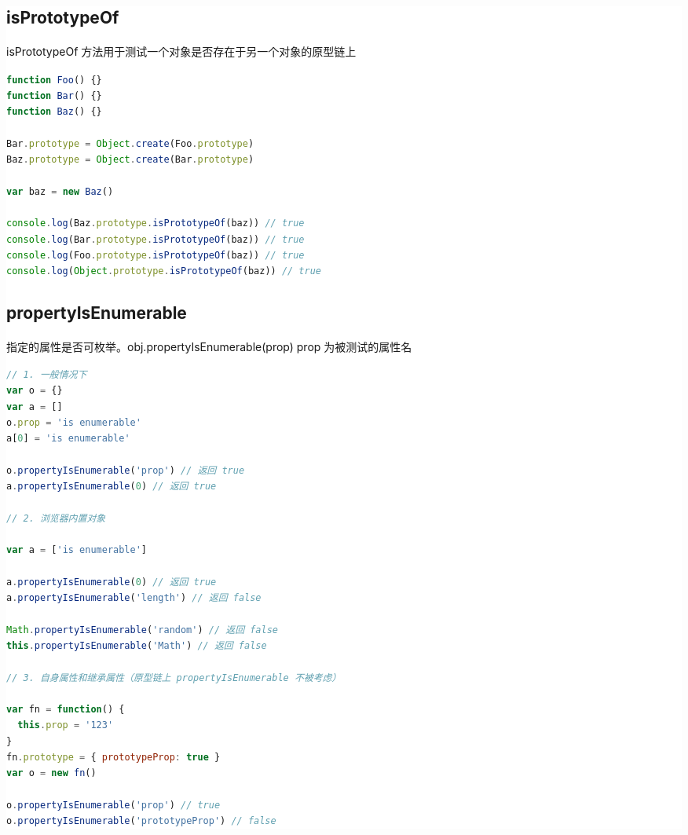 ## isPrototypeOf

isPrototypeOf 方法用于测试一个对象是否存在于另一个对象的原型链上

```js
function Foo() {}
function Bar() {}
function Baz() {}

Bar.prototype = Object.create(Foo.prototype)
Baz.prototype = Object.create(Bar.prototype)

var baz = new Baz()

console.log(Baz.prototype.isPrototypeOf(baz)) // true
console.log(Bar.prototype.isPrototypeOf(baz)) // true
console.log(Foo.prototype.isPrototypeOf(baz)) // true
console.log(Object.prototype.isPrototypeOf(baz)) // true
```

## propertyIsEnumerable

指定的属性是否可枚举。obj.propertyIsEnumerable(prop) prop 为被测试的属性名

```js
// 1. 一般情况下
var o = {}
var a = []
o.prop = 'is enumerable'
a[0] = 'is enumerable'

o.propertyIsEnumerable('prop') // 返回 true
a.propertyIsEnumerable(0) // 返回 true

// 2. 浏览器内置对象

var a = ['is enumerable']

a.propertyIsEnumerable(0) // 返回 true
a.propertyIsEnumerable('length') // 返回 false

Math.propertyIsEnumerable('random') // 返回 false
this.propertyIsEnumerable('Math') // 返回 false

// 3. 自身属性和继承属性（原型链上 propertyIsEnumerable 不被考虑）

var fn = function() {
  this.prop = '123'
}
fn.prototype = { prototypeProp: true }
var o = new fn()

o.propertyIsEnumerable('prop') // true
o.propertyIsEnumerable('prototypeProp') // false
```
